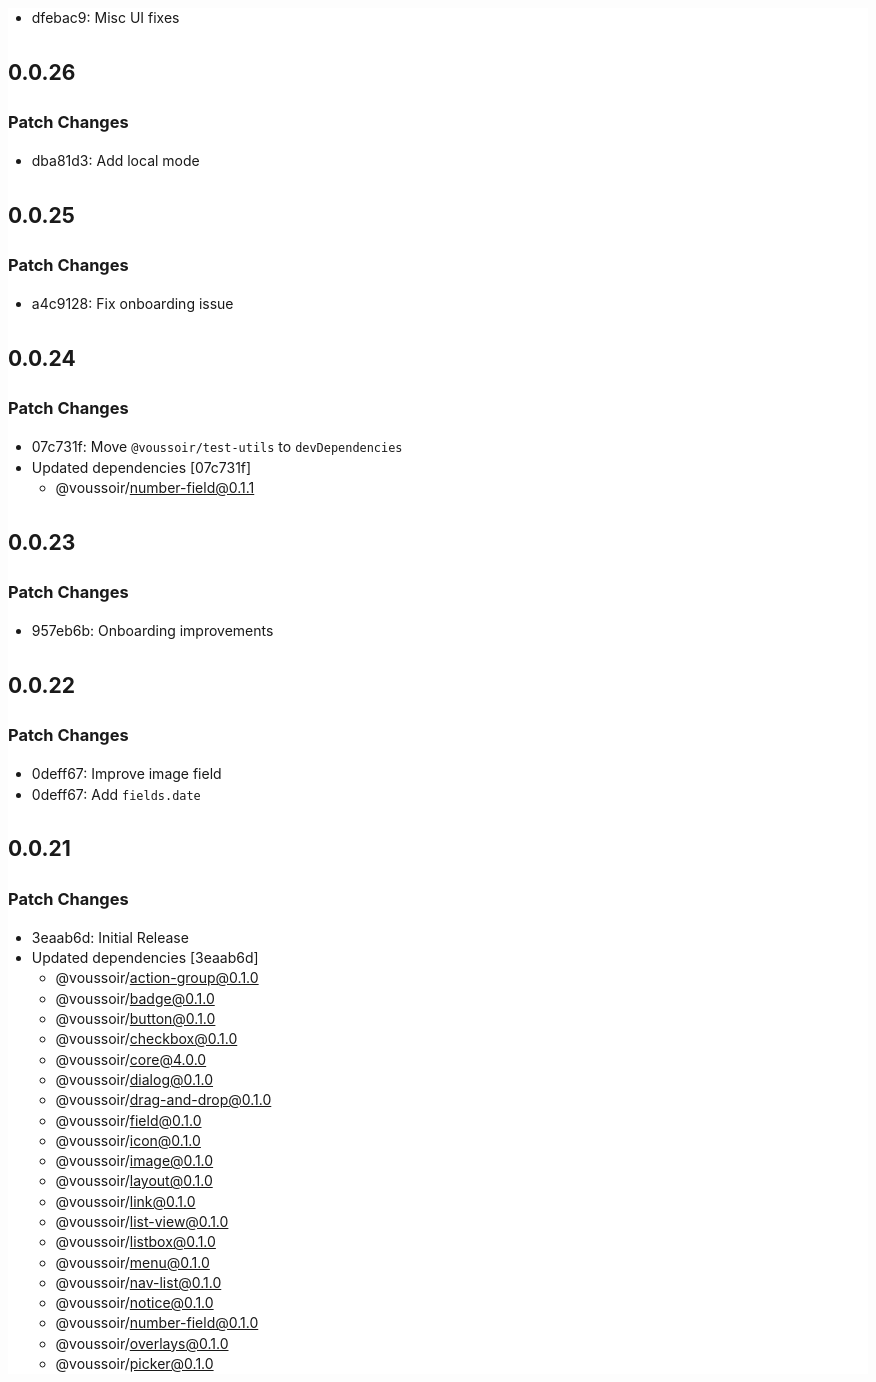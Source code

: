 - dfebac9: Misc UI fixes

## 0.0.26

### Patch Changes

- dba81d3: Add local mode

## 0.0.25

### Patch Changes

- a4c9128: Fix onboarding issue

## 0.0.24

### Patch Changes

- 07c731f: Move `@voussoir/test-utils` to `devDependencies`
- Updated dependencies [07c731f]
  - @voussoir/number-field@0.1.1

## 0.0.23

### Patch Changes

- 957eb6b: Onboarding improvements

## 0.0.22

### Patch Changes

- 0deff67: Improve image field
- 0deff67: Add `fields.date`

## 0.0.21

### Patch Changes

- 3eaab6d: Initial Release
- Updated dependencies [3eaab6d]
  - @voussoir/action-group@0.1.0
  - @voussoir/badge@0.1.0
  - @voussoir/button@0.1.0
  - @voussoir/checkbox@0.1.0
  - @voussoir/core@4.0.0
  - @voussoir/dialog@0.1.0
  - @voussoir/drag-and-drop@0.1.0
  - @voussoir/field@0.1.0
  - @voussoir/icon@0.1.0
  - @voussoir/image@0.1.0
  - @voussoir/layout@0.1.0
  - @voussoir/link@0.1.0
  - @voussoir/list-view@0.1.0
  - @voussoir/listbox@0.1.0
  - @voussoir/menu@0.1.0
  - @voussoir/nav-list@0.1.0
  - @voussoir/notice@0.1.0
  - @voussoir/number-field@0.1.0
  - @voussoir/overlays@0.1.0
  - @voussoir/picker@0.1.0
